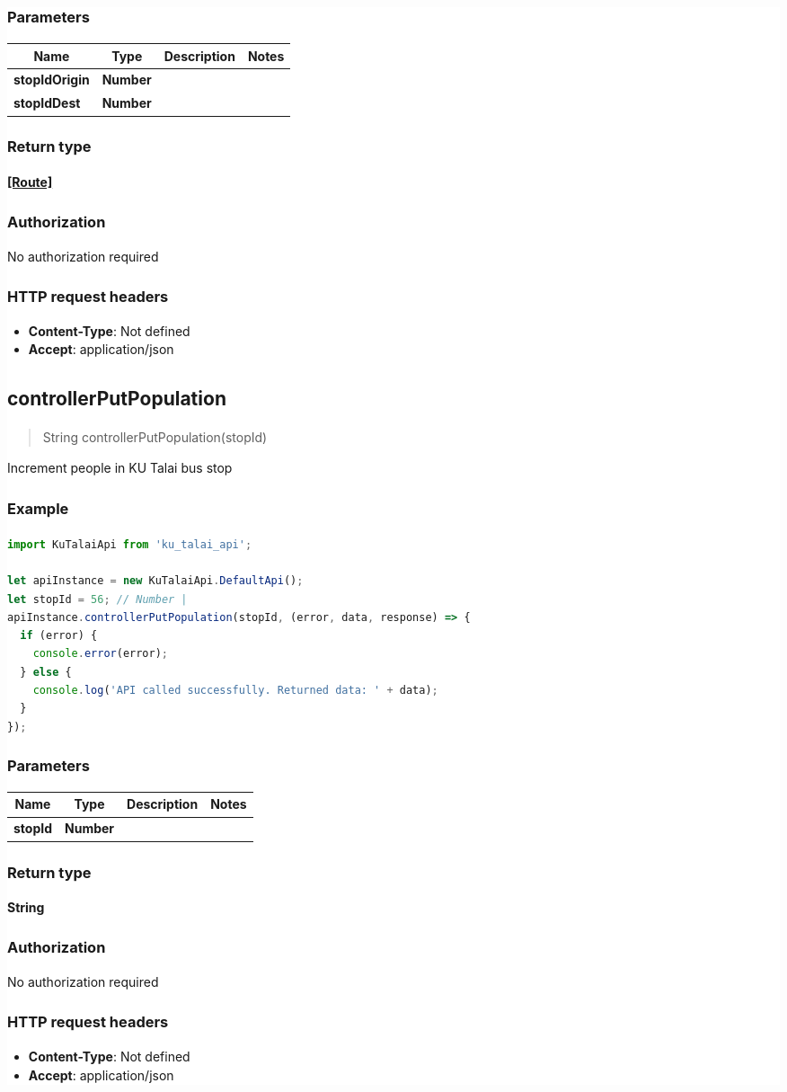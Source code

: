 ### Parameters


Name | Type | Description  | Notes
------------- | ------------- | ------------- | -------------
 **stopIdOrigin** | **Number**|  | 
 **stopIdDest** | **Number**|  | 

### Return type

[**[Route]**](Route.md)

### Authorization

No authorization required

### HTTP request headers

- **Content-Type**: Not defined
- **Accept**: application/json


## controllerPutPopulation

> String controllerPutPopulation(stopId)

Increment people in KU Talai bus stop

### Example

```javascript
import KuTalaiApi from 'ku_talai_api';

let apiInstance = new KuTalaiApi.DefaultApi();
let stopId = 56; // Number | 
apiInstance.controllerPutPopulation(stopId, (error, data, response) => {
  if (error) {
    console.error(error);
  } else {
    console.log('API called successfully. Returned data: ' + data);
  }
});
```

### Parameters


Name | Type | Description  | Notes
------------- | ------------- | ------------- | -------------
 **stopId** | **Number**|  | 

### Return type

**String**

### Authorization

No authorization required

### HTTP request headers

- **Content-Type**: Not defined
- **Accept**: application/json

